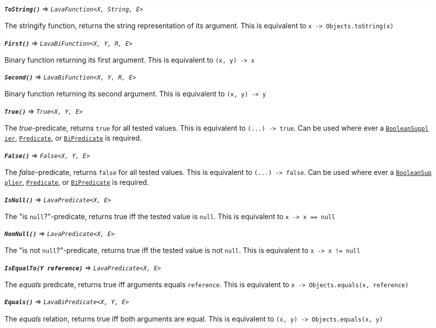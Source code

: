 
***`ToString()`***
⇒ *`LavaFunction<X, String, E>`*  

The stringify function, returns the string representation of its argument.
This is equivalent to `x -> Objects.toString(x)`


***`First()`***
⇒ *`LavaBiFunction<X, Y, R, E>`*  

Binary function returning its first argument. This is equivalent to
`(x, y) -> x`


***`Second()`***
⇒ *`LavaBiFunction<X, Y, R, E>`*  

Binary function returning its second argument. This is equivalent to
`(x, y) -> y`


***`True()`***
⇒ *`True<X, Y, E>`*  

The _true_-predicate, returns `true` for all tested values.
This is equivalent to `(...) -> true`. Can be used where ever a
[`BooleanSupplier`], [`Predicate`], or [`BiPredicate`] is required.


***`False()`***
⇒ *`False<X, Y, E>`*  

The _false_-predicate, returns `false` for all tested values.
This is equivalent to `(...) -> false`. Can be used where ever a
[`BooleanSupplier`], [`Predicate`], or [`BiPredicate`] is required.


***`IsNull()`***
⇒ *`LavaPredicate<X, E>`*  

The "is `null`?"-predicate, returns true iff the tested value is
`null`. This is equivalent to `x -> x == null`


***`NonNull()`***
⇒ *`LavaPredicate<X, E>`*  

The "is not `null`?"-predicate, returns true iff the tested value is
not `null`. This is equivalent to `x -> x != null`


***`IsEqualTo(Y reference)`***
⇒ *`LavaPredicate<X, E>`*  

The _equals_ predicate, returns true iff arguments equals
`reference`. This is equivalent to `x -> Objects.equals(x, reference)`


***`Equals()`***
⇒ *`LavaBiPredicate<X, Y, E>`*  

The _equals_ relation, returns true iff both arguments are equal.
This is equivalent to `(x, y) -> Objects.equals(x, y)`


[`BiConsumer`]: https://docs.oracle.com/javase/9/docs/api/java/util/function/BiConsumer.html
[`BiFunction`]: https://docs.oracle.com/javase/9/docs/api/java/util/function/BiFunction.html
[`BiPredicate`]: https://docs.oracle.com/javase/9/docs/api/java/util/function/BiPredicate.html
[`BooleanSupplier`]: https://docs.oracle.com/javase/9/docs/api/java/util/function/BooleanSupplier.html
[`Consumer`]: https://docs.oracle.com/javase/9/docs/api/java/util/function/Consumer.html
[`Function`]: https://docs.oracle.com/javase/9/docs/api/java/util/function/Function.html
[`JavaBiConsumerBinder`]: #javabiconsumerbinderx-y
[`JavaBiFunctionBinder`]: #javabifunctionbinderx-y-r
[`JavaBiPredicateBinder`]: #javabipredicatebinderx-y
[`JavaConsumerBinder`]: #javaconsumerbinderx
[`JavaFunctionBinder`]: #javafunctionbinderx-r
[`JavaPredicateBinder`]: #javapredicatebinderx
[`LavaBiConsumerBinder`]: #lavabiconsumerbinderx-y-e
[`LavaBiConsumer`]: https://github.com/tinyj/tinyj-lava-api/blob/master/APIdoc.md#lavabiconsumerx-y-e
[`LavaBiFunctionBinder`]: #lavabifunctionbinderx-y-r-e
[`LavaBiFunction`]: https://github.com/tinyj/tinyj-lava-api/blob/master/APIdoc.md#lavabifunctionx-y-r-e
[`LavaBiPredicateBinder`]: #lavabipredicatebinderx-y-e
[`LavaBiPredicate`]: https://github.com/tinyj/tinyj-lava-api/blob/master/APIdoc.md#lavabipredicatex-y-e
[`LavaCondition`]: https://github.com/tinyj/tinyj-lava-api/blob/master/APIdoc.md#lavaconditione
[`LavaConsumerBinder`]: #lavaconsumerbinderx-e
[`LavaConsumer`]: https://github.com/tinyj/tinyj-lava-api/blob/master/APIdoc.md#lavaconsumerx-e
[`LavaFunctionBinder`]: #lavafunctionbinderx-r-e
[`LavaFunction`]: https://github.com/tinyj/tinyj-lava-api/blob/master/APIdoc.md#lavafunctionx-r-e
[`LavaPredicateBinder`]: #lavapredicatebinderx-e
[`LavaPredicate`]: https://github.com/tinyj/tinyj-lava-api/blob/master/APIdoc.md#lavapredicatex-e
[`LavaRunnable`]: https://github.com/tinyj/tinyj-lava-api/blob/master/APIdoc.md#lavarunnablee
[`LavaSupplier`]: https://github.com/tinyj/tinyj-lava-api/blob/master/APIdoc.md#lavasupplierr-e
[`Predicate`]: https://docs.oracle.com/javase/9/docs/api/java/util/function/Predicate.html
[`Runnable`]: https://docs.oracle.com/javase/9/docs/api/java/lang/Runnable.html
[`RuntimeException`]: https://docs.oracle.com/javase/9/docs/api/java/lang/RuntimeException.html
[`Supplier`]: https://docs.oracle.com/javase/9/docs/api/java/util/function/Supplier.html
